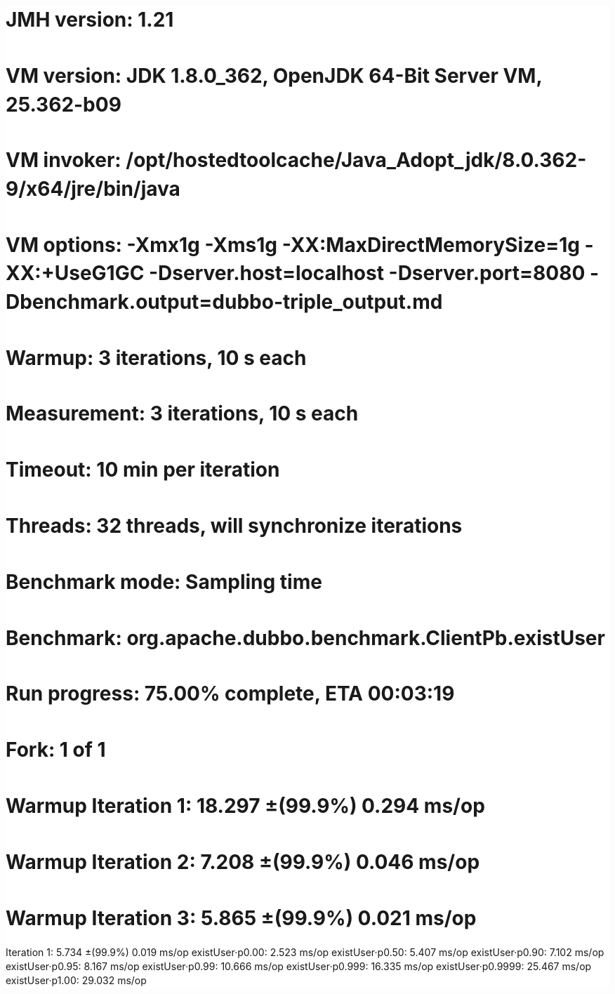 
# JMH version: 1.21
# VM version: JDK 1.8.0_362, OpenJDK 64-Bit Server VM, 25.362-b09
# VM invoker: /opt/hostedtoolcache/Java_Adopt_jdk/8.0.362-9/x64/jre/bin/java
# VM options: -Xmx1g -Xms1g -XX:MaxDirectMemorySize=1g -XX:+UseG1GC -Dserver.host=localhost -Dserver.port=8080 -Dbenchmark.output=dubbo-triple_output.md
# Warmup: 3 iterations, 10 s each
# Measurement: 3 iterations, 10 s each
# Timeout: 10 min per iteration
# Threads: 32 threads, will synchronize iterations
# Benchmark mode: Sampling time
# Benchmark: org.apache.dubbo.benchmark.ClientPb.existUser

# Run progress: 75.00% complete, ETA 00:03:19
# Fork: 1 of 1
# Warmup Iteration   1: 18.297 ±(99.9%) 0.294 ms/op
# Warmup Iteration   2: 7.208 ±(99.9%) 0.046 ms/op
# Warmup Iteration   3: 5.865 ±(99.9%) 0.021 ms/op
Iteration   1: 5.734 ±(99.9%) 0.019 ms/op
                 existUser·p0.00:   2.523 ms/op
                 existUser·p0.50:   5.407 ms/op
                 existUser·p0.90:   7.102 ms/op
                 existUser·p0.95:   8.167 ms/op
                 existUser·p0.99:   10.666 ms/op
                 existUser·p0.999:  16.335 ms/op
                 existUser·p0.9999: 25.467 ms/op
                 existUser·p1.00:   29.032 ms/op

